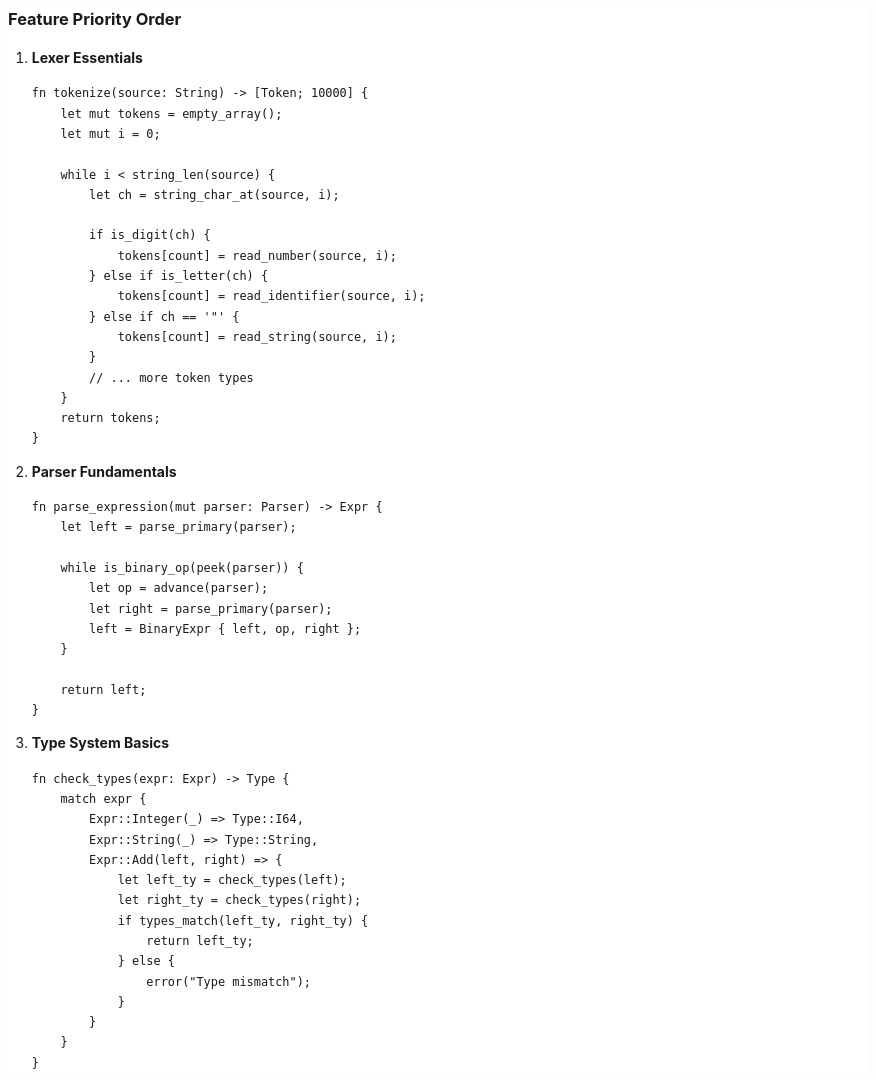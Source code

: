 ### Feature Priority Order

1. **Lexer Essentials**
   ```palladium
   fn tokenize(source: String) -> [Token; 10000] {
       let mut tokens = empty_array();
       let mut i = 0;
       
       while i < string_len(source) {
           let ch = string_char_at(source, i);
           
           if is_digit(ch) {
               tokens[count] = read_number(source, i);
           } else if is_letter(ch) {
               tokens[count] = read_identifier(source, i);
           } else if ch == '"' {
               tokens[count] = read_string(source, i);
           }
           // ... more token types
       }
       return tokens;
   }
   ```

2. **Parser Fundamentals**
   ```palladium
   fn parse_expression(mut parser: Parser) -> Expr {
       let left = parse_primary(parser);
       
       while is_binary_op(peek(parser)) {
           let op = advance(parser);
           let right = parse_primary(parser);
           left = BinaryExpr { left, op, right };
       }
       
       return left;
   }
   ```

3. **Type System Basics**
   ```palladium
   fn check_types(expr: Expr) -> Type {
       match expr {
           Expr::Integer(_) => Type::I64,
           Expr::String(_) => Type::String,
           Expr::Add(left, right) => {
               let left_ty = check_types(left);
               let right_ty = check_types(right);
               if types_match(left_ty, right_ty) {
                   return left_ty;
               } else {
                   error("Type mismatch");
               }
           }
       }
   }
   ```
